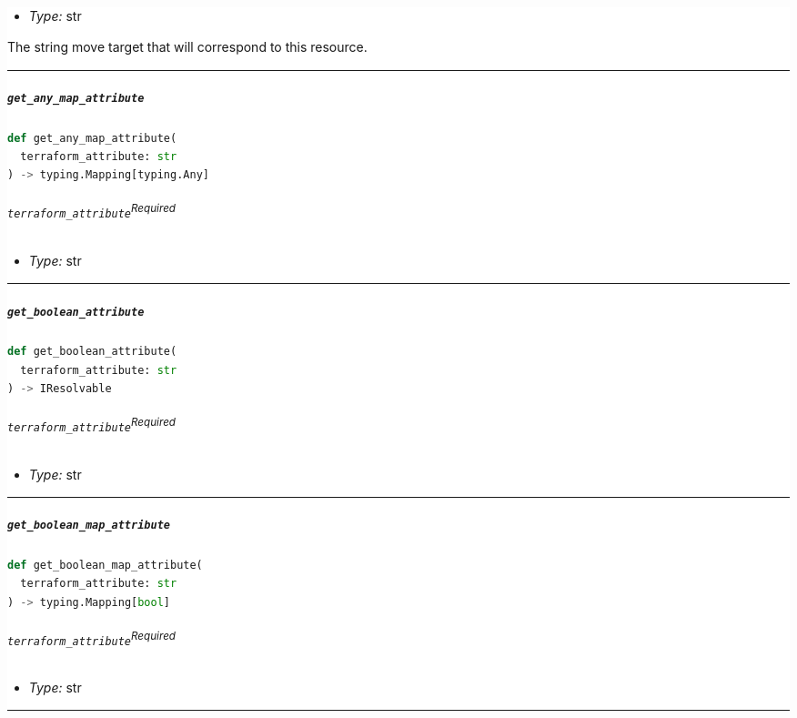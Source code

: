 - *Type:* str

The string move target that will correspond to this resource.

---

##### `get_any_map_attribute` <a name="get_any_map_attribute" id="@cdktf/provider-gitlab.label.Label.getAnyMapAttribute"></a>

```python
def get_any_map_attribute(
  terraform_attribute: str
) -> typing.Mapping[typing.Any]
```

###### `terraform_attribute`<sup>Required</sup> <a name="terraform_attribute" id="@cdktf/provider-gitlab.label.Label.getAnyMapAttribute.parameter.terraformAttribute"></a>

- *Type:* str

---

##### `get_boolean_attribute` <a name="get_boolean_attribute" id="@cdktf/provider-gitlab.label.Label.getBooleanAttribute"></a>

```python
def get_boolean_attribute(
  terraform_attribute: str
) -> IResolvable
```

###### `terraform_attribute`<sup>Required</sup> <a name="terraform_attribute" id="@cdktf/provider-gitlab.label.Label.getBooleanAttribute.parameter.terraformAttribute"></a>

- *Type:* str

---

##### `get_boolean_map_attribute` <a name="get_boolean_map_attribute" id="@cdktf/provider-gitlab.label.Label.getBooleanMapAttribute"></a>

```python
def get_boolean_map_attribute(
  terraform_attribute: str
) -> typing.Mapping[bool]
```

###### `terraform_attribute`<sup>Required</sup> <a name="terraform_attribute" id="@cdktf/provider-gitlab.label.Label.getBooleanMapAttribute.parameter.terraformAttribute"></a>

- *Type:* str

---
